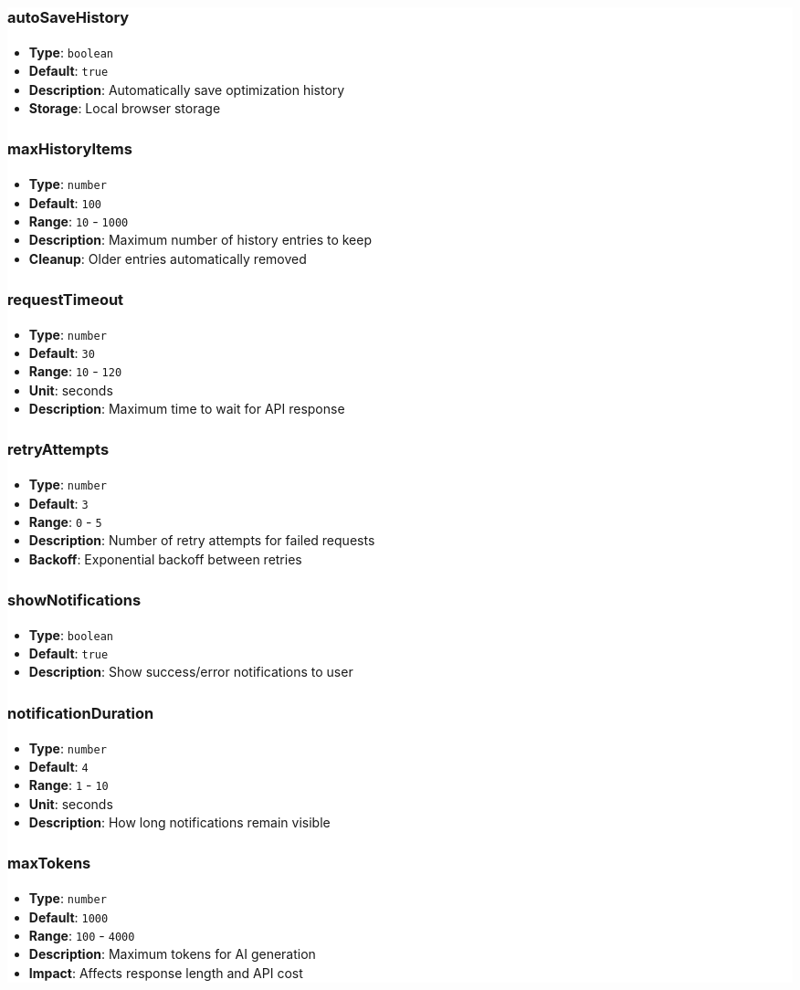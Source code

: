 ### autoSaveHistory

- **Type**: `boolean`
- **Default**: `true`
- **Description**: Automatically save optimization history
- **Storage**: Local browser storage

### maxHistoryItems

- **Type**: `number`
- **Default**: `100`
- **Range**: `10` - `1000`
- **Description**: Maximum number of history entries to keep
- **Cleanup**: Older entries automatically removed

### requestTimeout

- **Type**: `number`
- **Default**: `30`
- **Range**: `10` - `120`
- **Unit**: seconds
- **Description**: Maximum time to wait for API response

### retryAttempts

- **Type**: `number`
- **Default**: `3`
- **Range**: `0` - `5`
- **Description**: Number of retry attempts for failed requests
- **Backoff**: Exponential backoff between retries

### showNotifications

- **Type**: `boolean`
- **Default**: `true`
- **Description**: Show success/error notifications to user

### notificationDuration

- **Type**: `number`
- **Default**: `4`
- **Range**: `1` - `10`
- **Unit**: seconds
- **Description**: How long notifications remain visible

### maxTokens

- **Type**: `number`
- **Default**: `1000`
- **Range**: `100` - `4000`
- **Description**: Maximum tokens for AI generation
- **Impact**: Affects response length and API cost
